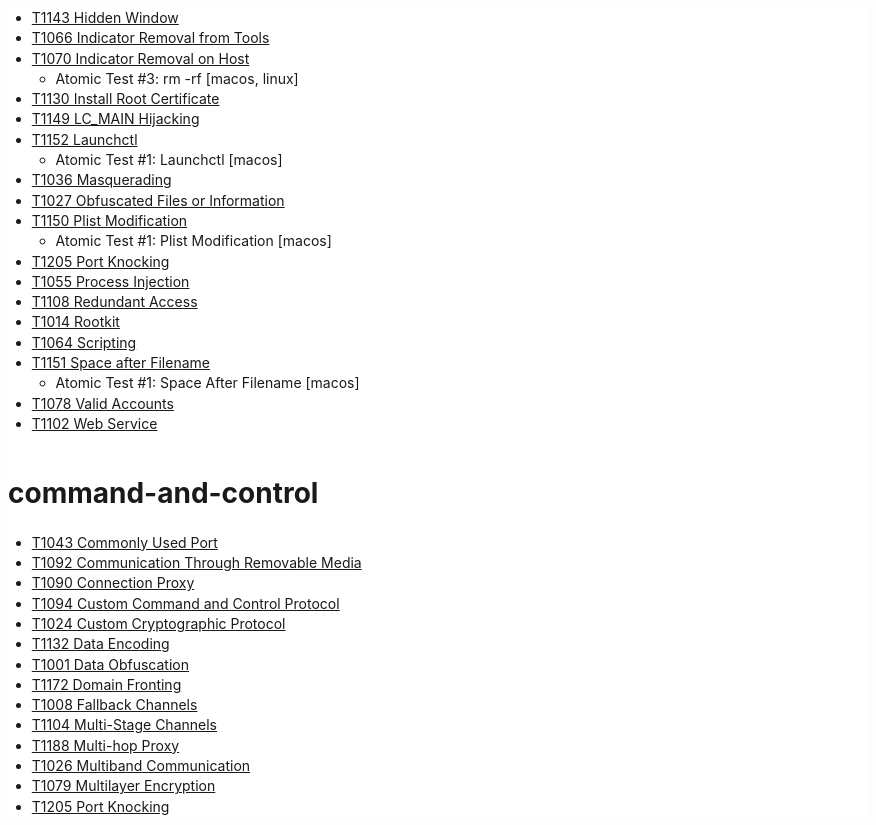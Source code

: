 - [T1143 Hidden Window](https://github.com/redcanaryco/atomic-red-team/blob/uppercase-everything/CONTRIBUTING.md)
- [T1066 Indicator Removal from Tools](https://github.com/redcanaryco/atomic-red-team/blob/uppercase-everything/CONTRIBUTING.md)
- [T1070 Indicator Removal on Host](./T1070/T1070.md)
  - Atomic Test #3: rm -rf [macos, linux]
- [T1130 Install Root Certificate](./T1130/T1130.md)
- [T1149 LC_MAIN Hijacking](https://github.com/redcanaryco/atomic-red-team/blob/uppercase-everything/CONTRIBUTING.md)
- [T1152 Launchctl](./T1152/T1152.md)
  - Atomic Test #1: Launchctl [macos]
- [T1036 Masquerading](https://github.com/redcanaryco/atomic-red-team/blob/uppercase-everything/CONTRIBUTING.md)
- [T1027 Obfuscated Files or Information](https://github.com/redcanaryco/atomic-red-team/blob/uppercase-everything/CONTRIBUTING.md)
- [T1150 Plist Modification](./T1150/T1150.md)
  - Atomic Test #1: Plist Modification [macos]
- [T1205 Port Knocking](https://github.com/redcanaryco/atomic-red-team/blob/uppercase-everything/CONTRIBUTING.md)
- [T1055 Process Injection](./T1055/T1055.md)
- [T1108 Redundant Access](https://github.com/redcanaryco/atomic-red-team/blob/uppercase-everything/CONTRIBUTING.md)
- [T1014 Rootkit](./T1014/T1014.md)
- [T1064 Scripting](https://github.com/redcanaryco/atomic-red-team/blob/uppercase-everything/CONTRIBUTING.md)
- [T1151 Space after Filename](./T1151/T1151.md)
  - Atomic Test #1: Space After Filename [macos]
- [T1078 Valid Accounts](https://github.com/redcanaryco/atomic-red-team/blob/uppercase-everything/CONTRIBUTING.md)
- [T1102 Web Service](https://github.com/redcanaryco/atomic-red-team/blob/uppercase-everything/CONTRIBUTING.md)

# command-and-control
- [T1043 Commonly Used Port](https://github.com/redcanaryco/atomic-red-team/blob/uppercase-everything/CONTRIBUTING.md)
- [T1092 Communication Through Removable Media](https://github.com/redcanaryco/atomic-red-team/blob/uppercase-everything/CONTRIBUTING.md)
- [T1090 Connection Proxy](https://github.com/redcanaryco/atomic-red-team/blob/uppercase-everything/CONTRIBUTING.md)
- [T1094 Custom Command and Control Protocol](https://github.com/redcanaryco/atomic-red-team/blob/uppercase-everything/CONTRIBUTING.md)
- [T1024 Custom Cryptographic Protocol](https://github.com/redcanaryco/atomic-red-team/blob/uppercase-everything/CONTRIBUTING.md)
- [T1132 Data Encoding](https://github.com/redcanaryco/atomic-red-team/blob/uppercase-everything/CONTRIBUTING.md)
- [T1001 Data Obfuscation](https://github.com/redcanaryco/atomic-red-team/blob/uppercase-everything/CONTRIBUTING.md)
- [T1172 Domain Fronting](https://github.com/redcanaryco/atomic-red-team/blob/uppercase-everything/CONTRIBUTING.md)
- [T1008 Fallback Channels](https://github.com/redcanaryco/atomic-red-team/blob/uppercase-everything/CONTRIBUTING.md)
- [T1104 Multi-Stage Channels](https://github.com/redcanaryco/atomic-red-team/blob/uppercase-everything/CONTRIBUTING.md)
- [T1188 Multi-hop Proxy](https://github.com/redcanaryco/atomic-red-team/blob/uppercase-everything/CONTRIBUTING.md)
- [T1026 Multiband Communication](https://github.com/redcanaryco/atomic-red-team/blob/uppercase-everything/CONTRIBUTING.md)
- [T1079 Multilayer Encryption](https://github.com/redcanaryco/atomic-red-team/blob/uppercase-everything/CONTRIBUTING.md)
- [T1205 Port Knocking](https://github.com/redcanaryco/atomic-red-team/blob/uppercase-everything/CONTRIBUTING.md)